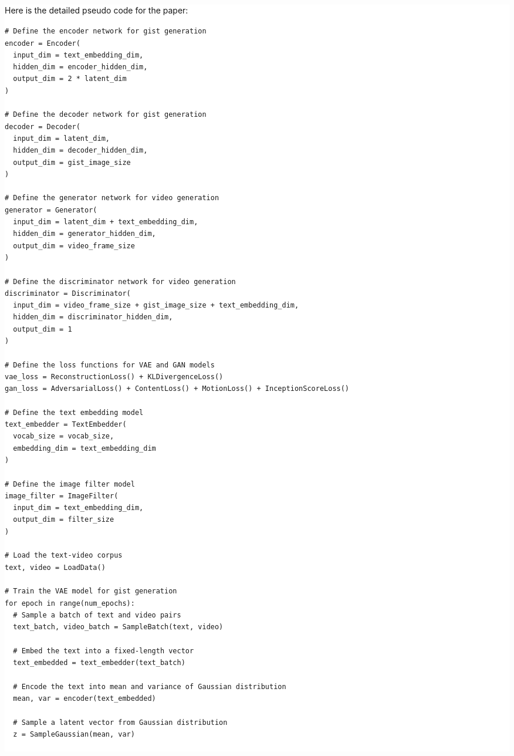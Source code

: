 Here is the detailed pseudo code for the paper:

```
# Define the encoder network for gist generation
encoder = Encoder(
  input_dim = text_embedding_dim,
  hidden_dim = encoder_hidden_dim,
  output_dim = 2 * latent_dim
)

# Define the decoder network for gist generation
decoder = Decoder(
  input_dim = latent_dim,
  hidden_dim = decoder_hidden_dim,
  output_dim = gist_image_size
)

# Define the generator network for video generation
generator = Generator(
  input_dim = latent_dim + text_embedding_dim,
  hidden_dim = generator_hidden_dim,
  output_dim = video_frame_size
)

# Define the discriminator network for video generation
discriminator = Discriminator(
  input_dim = video_frame_size + gist_image_size + text_embedding_dim,
  hidden_dim = discriminator_hidden_dim,
  output_dim = 1
)

# Define the loss functions for VAE and GAN models
vae_loss = ReconstructionLoss() + KLDivergenceLoss()
gan_loss = AdversarialLoss() + ContentLoss() + MotionLoss() + InceptionScoreLoss()

# Define the text embedding model
text_embedder = TextEmbedder(
  vocab_size = vocab_size,
  embedding_dim = text_embedding_dim
)

# Define the image filter model
image_filter = ImageFilter(
  input_dim = text_embedding_dim,
  output_dim = filter_size
)

# Load the text-video corpus
text, video = LoadData()

# Train the VAE model for gist generation
for epoch in range(num_epochs):
  # Sample a batch of text and video pairs
  text_batch, video_batch = SampleBatch(text, video)
  
  # Embed the text into a fixed-length vector
  text_embedded = text_embedder(text_batch)
  
  # Encode the text into mean and variance of Gaussian distribution
  mean, var = encoder(text_embedded)
  
  # Sample a latent vector from Gaussian distribution
  z = SampleGaussian(mean, var)
  
```